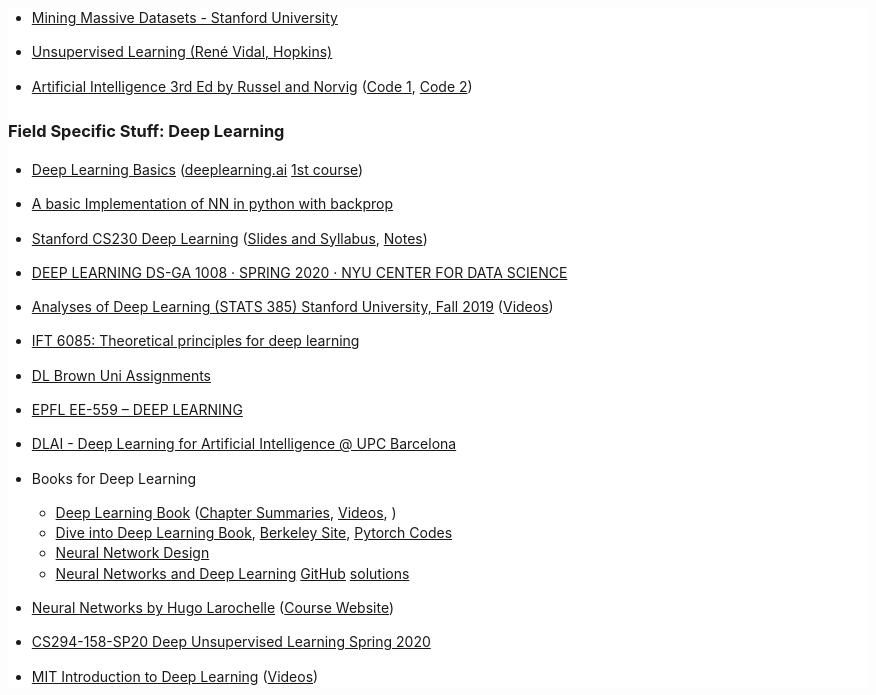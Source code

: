* [Mining Massive Datasets - Stanford University](https://www.youtube.com/playlist?list=PLLssT5z_DsK9JDLcT8T62VtzwyW9LNepV)

* [Unsupervised Learning (René Vidal, Hopkins)](https://www.youtube.com/playlist?list=PLFInMJnvb3owAddRh4qk2gCX25kGLDay-)

* [Artificial Intelligence 3rd Ed by Russel and Norvig]() ([Code 1](https://code.google.com/archive/p/aima-python/), [Code 2](https://github.com/simpleai-team/simpleai))

### Field Specific Stuff: Deep Learning

* [Deep Learning Basics](https://www.coursera.org/specializations/deep-learning) ([deeplearning.ai](https://www.youtube.com/channel/UCcIXc5mJsHVYTZR1maL5l9w) [1st course](https://www.youtube.com/playlist?list=PLkDaE6sCZn6Ec-XTbcX1uRg2_u4xOEky0))

* [A basic Implementation of NN in python with backprop](https://github.com/ahmedbesbes/Neural-Network-from-scratch/)

* [Stanford CS230 Deep Learning](https://www.youtube.com/playlist?list=PLoROMvodv4rOABXSygHTsbvUz4G_YQhOb) ([Slides and Syllabus](https://cs230.stanford.edu/syllabus/), [Notes](https://stanford.edu/~shervine/teaching/))

* [DEEP LEARNING DS-GA 1008 · SPRING 2020 · NYU CENTER FOR DATA SCIENCE](https://atcold.github.io/pytorch-Deep-Learning/)

* [Analyses of Deep Learning (STATS 385) Stanford University, Fall 2019](https://stats385.github.io/) ([Videos](https://www.researchgate.net/project/Theories-of-Deep-Learning))

* [IFT 6085: Theoretical principles for deep learning](http://mitliagkas.github.io/ift6085-dl-theory-class-2019/)

* [DL Brown Uni Assignments](http://cs.brown.edu/courses/cs1470/assignments.html)

* [EPFL EE-559 – DEEP LEARNING](https://fleuret.org/ee559/)

* [DLAI - Deep Learning for Artificial Intelligence @ UPC Barcelona](https://www.youtube.com/playlist?list=PL-5eMc3HQTBagIUjKefjcTbnXC0wXC_vd)

* Books for Deep Learning
    - [Deep Learning Book](https://www.deeplearningbook.org/) ([Chapter Summaries](https://github.com/dalmia/Deep-Learning-Book-Chapter-Summaries), [Videos](https://www.youtube.com/channel/UCF9O8Vj-FEbRDA5DcDGz-Pg/playlists), )
    - [Dive into Deep Learning Book](https://d2l.ai/), [Berkeley Site](https://courses.d2l.ai/berkeley-stat-157/index.html), [Pytorch Codes](https://github.com/dsgiitr/d2l-pytorch)
    - [Neural Network Design](http://hagan.okstate.edu/nnd.html)
    - [Neural Networks and Deep Learning](http://neuralnetworksanddeeplearning.com/) [GitHub](https://github.com/mnielsen/neural-networks-and-deep-learning) [solutions](https://github.com/reachtarunhere/nndl/blob/master/2016-11-22-ch1-sigmoid-2.md)
    

* [Neural Networks by Hugo Larochelle](https://www.youtube.com/playlist?list=PL6Xpj9I5qXYEcOhn7TqghAJ6NAPrNmUBH) ([Course Website](http://info.usherbrooke.ca/hlarochelle/neural_networks/content.html))

* [CS294-158-SP20 Deep Unsupervised Learning Spring 2020](https://sites.google.com/view/berkeley-cs294-158-sp20/home)

* [MIT Introduction to Deep Learning](http://introtodeeplearning.com/) ([Videos](https://www.youtube.com/playlist?list=PLtBw6njQRU-rwp5__7C0oIVt26ZgjG9NI))

